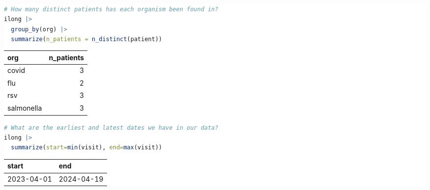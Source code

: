 </div>

``` r
# How many distinct patients has each organism been found in?
ilong |> 
  group_by(org) |> 
  summarize(n_patients = n_distinct(patient))
```

<div class="kable-table">

| org        | n_patients |
|:-----------|-----------:|
| covid      |          3 |
| flu        |          2 |
| rsv        |          3 |
| salmonella |          3 |

</div>

``` r
# What are the earliest and latest dates we have in our data?
ilong |> 
  summarize(start=min(visit), end=max(visit))
```

<div class="kable-table">

| start      | end        |
|:-----------|:-----------|
| 2023-04-01 | 2024-04-19 |

</div>

